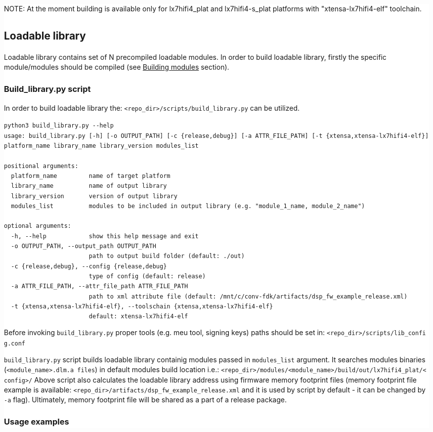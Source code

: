 NOTE: At the moment building is available only for lx7hifi4_plat and lx7hifi4-s_plat 
platforms with "xtensa-lx7hifi4-elf" toolchain.
## Loadable library

Loadable library contains set of N precompiled loadable modules. In order
to build loadable library, firstly the specific module/modules should be
compiled (see [Building modules](#building-modules) section).

### Build_library.py script
In order to build loadable library the:
``<repo_dir>/scripts/build_library.py``
can be utilized. 

```
python3 build_library.py --help
usage: build_library.py [-h] [-o OUTPUT_PATH] [-c {release,debug}] [-a ATTR_FILE_PATH] [-t {xtensa,xtensa-lx7hifi4-elf}] platform_name library_name library_version modules_list

positional arguments:
  platform_name         name of target platform
  library_name          name of output library
  library_version       version of output library
  modules_list          modules to be included in output library (e.g. "module_1_name, module_2_name")

optional arguments:
  -h, --help            show this help message and exit
  -o OUTPUT_PATH, --output_path OUTPUT_PATH
                        path to output build folder (default: ./out)
  -c {release,debug}, --config {release,debug}
                        type of config (default: release)
  -a ATTR_FILE_PATH, --attr_file_path ATTR_FILE_PATH
                        path to xml attribute file (default: /mnt/c/conv-fdk/artifacts/dsp_fw_example_release.xml)
  -t {xtensa,xtensa-lx7hifi4-elf}, --toolschain {xtensa,xtensa-lx7hifi4-elf}
                        default: xtensa-lx7hifi4-elf
```
Before invoking ``build_library.py`` proper tools (e.g. meu tool, signing keys)
paths should be set in: ``<repo_dir>/scripts/lib_config.conf``

``build_library.py`` script builds loadable library containig modules
passed in ``modules_list`` argument. It searches modules binaries
(``<module_name>.dlm.a files``) in default modules build location i.e.:
``<repo_dir>/modules/<module_name>/build/out/lx7hifi4_plat/<config>/``
Above script also calculates the loadable library address using firmware memory
footprint files (memory footprint file example is available:
``<repo_dir>/artifacts/dsp_fw_example_release.xml`` and it is used by script by
default - it can be changed by ``-a`` flag). Ultimately, memory footprint file
will be shared as a part of a release package.

### Usage examples
